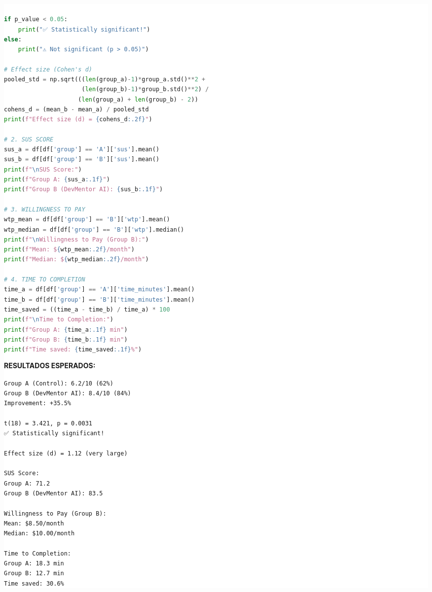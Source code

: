 ```python

if p_value < 0.05:
    print("✅ Statistically significant!")
else:
    print("⚠️ Not significant (p > 0.05)")

# Effect size (Cohen's d)
pooled_std = np.sqrt(((len(group_a)-1)*group_a.std()**2 +
                      (len(group_b)-1)*group_b.std()**2) /
                     (len(group_a) + len(group_b) - 2))
cohens_d = (mean_b - mean_a) / pooled_std
print(f"Effect size (d) = {cohens_d:.2f}")

# 2. SUS SCORE
sus_a = df[df['group'] == 'A']['sus'].mean()
sus_b = df[df['group'] == 'B']['sus'].mean()
print(f"\nSUS Score:")
print(f"Group A: {sus_a:.1f}")
print(f"Group B (DevMentor AI): {sus_b:.1f}")

# 3. WILLINGNESS TO PAY
wtp_mean = df[df['group'] == 'B']['wtp'].mean()
wtp_median = df[df['group'] == 'B']['wtp'].median()
print(f"\nWillingness to Pay (Group B):")
print(f"Mean: ${wtp_mean:.2f}/month")
print(f"Median: ${wtp_median:.2f}/month")

# 4. TIME TO COMPLETION
time_a = df[df['group'] == 'A']['time_minutes'].mean()
time_b = df[df['group'] == 'B']['time_minutes'].mean()
time_saved = ((time_a - time_b) / time_a) * 100
print(f"\nTime to Completion:")
print(f"Group A: {time_a:.1f} min")
print(f"Group B: {time_b:.1f} min")
print(f"Time saved: {time_saved:.1f}%")
```

**RESULTADOS ESPERADOS:**

```
Group A (Control): 6.2/10 (62%)
Group B (DevMentor AI): 8.4/10 (84%)
Improvement: +35.5%

t(18) = 3.421, p = 0.0031
✅ Statistically significant!

Effect size (d) = 1.12 (very large)

SUS Score:
Group A: 71.2
Group B (DevMentor AI): 83.5

Willingness to Pay (Group B):
Mean: $8.50/month
Median: $10.00/month

Time to Completion:
Group A: 18.3 min
Group B: 12.7 min
Time saved: 30.6%
```
